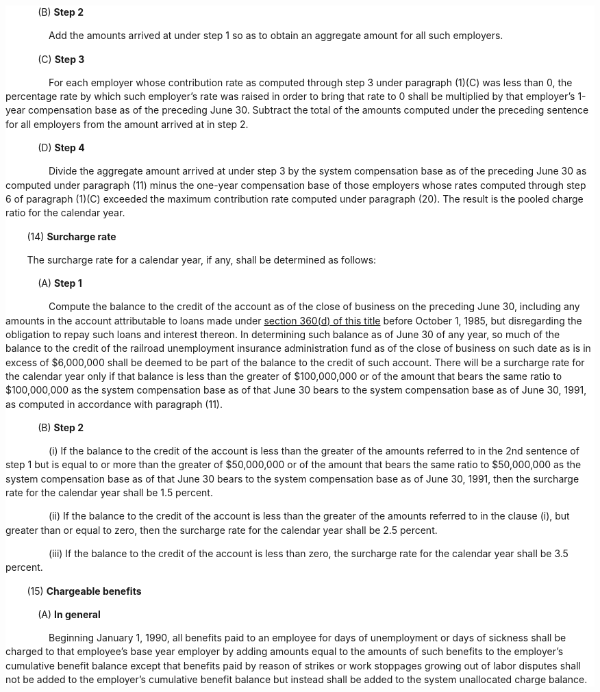             (B) __Step 2__ 

                Add the amounts arrived at under step 1 so as to obtain an aggregate amount for all such employers.

            (C) __Step 3__ 

                For each employer whose contribution rate as computed through step 3 under paragraph (1)(C) was less than 0, the percentage rate by which such employer’s rate was raised in order to bring that rate to 0 shall be multiplied by that employer’s 1-year compensation base as of the preceding June 30. Subtract the total of the amounts computed under the preceding sentence for all employers from the amount arrived at in step 2.

            (D) __Step 4__ 

                Divide the aggregate amount arrived at under step 3 by the system compensation base as of the preceding June 30 as computed under paragraph (11) minus the one-year compensation base of those employers whose rates computed through step 6 of paragraph (1)(C) exceeded the maximum contribution rate computed under paragraph (20). The result is the pooled charge ratio for the calendar year.

        (14) __Surcharge rate__ 

        The surcharge rate for a calendar year, if any, shall be determined as follows:

            (A) __Step 1__ 

                Compute the balance to the credit of the account as of the close of business on the preceding June 30, including any amounts in the account attributable to loans made under [section 360(d) of this title][/us/usc/t45/s360/d] before October 1, 1985, but disregarding the obligation to repay such loans and interest thereon. In determining such balance as of June 30 of any year, so much of the balance to the credit of the railroad unemployment insurance administration fund as of the close of business on such date as is in excess of $6,000,000 shall be deemed to be part of the balance to the credit of such account. There will be a surcharge rate for the calendar year only if that balance is less than the greater of $100,000,000 or of the amount that bears the same ratio to $100,000,000 as the system compensation base as of that June 30 bears to the system compensation base as of June 30, 1991, as computed in accordance with paragraph (11).

            (B) __Step 2__ 

                (i) If the balance to the credit of the account is less than the greater of the amounts referred to in the 2nd sentence of step 1 but is equal to or more than the greater of $50,000,000 or of the amount that bears the same ratio to $50,000,000 as the system compensation base as of that June 30 bears to the system compensation base as of June 30, 1991, then the surcharge rate for the calendar year shall be 1.5 percent.

                (ii) If the balance to the credit of the account is less than the greater of the amounts referred to in the clause (i), but greater than or equal to zero, then the surcharge rate for the calendar year shall be 2.5 percent.

                (iii) If the balance to the credit of the account is less than zero, the surcharge rate for the calendar year shall be 3.5 percent.

        (15) __Chargeable benefits__ 

            (A) __In general__ 

                Beginning January 1, 1990, all benefits paid to an employee for days of unemployment or days of sickness shall be charged to that employee’s base year employer by adding amounts equal to the amounts of such benefits to the employer’s cumulative benefit balance except that benefits paid by reason of strikes or work stoppages growing out of labor disputes shall not be added to the employer’s cumulative benefit balance but instead shall be added to the system unallocated charge balance.


[/us/usc/t45/s351/i]: https://publicdocs.github.io/go/links?ns=uslm&ref=%2Fus%2Fusc%2Ft45%2Fs351%2Fi
[/us/usc/t26/s3321/a]: https://publicdocs.github.io/go/links?ns=uslm&ref=%2Fus%2Fusc%2Ft26%2Fs3321%2Fa
[/us/usc/t26/s3321/a]: https://publicdocs.github.io/go/links?ns=uslm&ref=%2Fus%2Fusc%2Ft26%2Fs3321%2Fa
[/us/usc/t45/s360/d]: https://publicdocs.github.io/go/links?ns=uslm&ref=%2Fus%2Fusc%2Ft45%2Fs360%2Fd
[/us/usc/t45/s360/d]: https://publicdocs.github.io/go/links?ns=uslm&ref=%2Fus%2Fusc%2Ft45%2Fs360%2Fd
[/us/usc/t45/s361]: https://publicdocs.github.io/go/links?ns=uslm&ref=%2Fus%2Fusc%2Ft45%2Fs361
[/us/usc/t45/s360/a/iv]: https://publicdocs.github.io/go/links?ns=uslm&ref=%2Fus%2Fusc%2Ft45%2Fs360%2Fa%2Fiv
[/us/usc/t45/s360/a/vii]: https://publicdocs.github.io/go/links?ns=uslm&ref=%2Fus%2Fusc%2Ft45%2Fs360%2Fa%2Fvii
[/us/usc/t45/s361/d]: https://publicdocs.github.io/go/links?ns=uslm&ref=%2Fus%2Fusc%2Ft45%2Fs361%2Fd
[/us/usc/t45/s360/d]: https://publicdocs.github.io/go/links?ns=uslm&ref=%2Fus%2Fusc%2Ft45%2Fs360%2Fd
[/us/usc/t45/s360/d]: https://publicdocs.github.io/go/links?ns=uslm&ref=%2Fus%2Fusc%2Ft45%2Fs360%2Fd
[/us/usc/t45/s351/i]: https://publicdocs.github.io/go/links?ns=uslm&ref=%2Fus%2Fusc%2Ft45%2Fs351%2Fi
[/us/usc/t45/s360/d]: https://publicdocs.github.io/go/links?ns=uslm&ref=%2Fus%2Fusc%2Ft45%2Fs360%2Fd
[/us/usc/t26/s3201]: https://publicdocs.github.io/go/links?ns=uslm&ref=%2Fus%2Fusc%2Ft26%2Fs3201
[/us/act/1938-06-25/ch680/s8]: https://publicdocs.github.io/go/links?ns=uslm&ref=%2Fus%2Fact%2F1938-06-25%2Fch680%2Fs8
[/us/stat/52/1102]: https://publicdocs.github.io/go/links?ns=uslm&ref=%2Fus%2Fstat%2F52%2F1102
[/us/act/1946-07-31/ch709/s318]: https://publicdocs.github.io/go/links?ns=uslm&ref=%2Fus%2Fact%2F1946-07-31%2Fch709%2Fs318
[/us/stat/60/739]: https://publicdocs.github.io/go/links?ns=uslm&ref=%2Fus%2Fstat%2F60%2F739
[/us/act/1948-06-23/ch608]: https://publicdocs.github.io/go/links?ns=uslm&ref=%2Fus%2Fact%2F1948-06-23%2Fch608
[/us/stat/62/577]: https://publicdocs.github.io/go/links?ns=uslm&ref=%2Fus%2Fstat%2F62%2F577
[/us/act/1954-08-31/ch1164]: https://publicdocs.github.io/go/links?ns=uslm&ref=%2Fus%2Fact%2F1954-08-31%2Fch1164
[/us/stat/68/1042]: https://publicdocs.github.io/go/links?ns=uslm&ref=%2Fus%2Fstat%2F68%2F1042
[/us/pl/85/927]: https://publicdocs.github.io/go/links?ns=uslm&ref=%2Fus%2Fpl%2F85%2F927
[/us/stat/72/1782]: https://publicdocs.github.io/go/links?ns=uslm&ref=%2Fus%2Fstat%2F72%2F1782
[/us/pl/86/28]: https://publicdocs.github.io/go/links?ns=uslm&ref=%2Fus%2Fpl%2F86%2F28
[/us/stat/73/32]: https://publicdocs.github.io/go/links?ns=uslm&ref=%2Fus%2Fstat%2F73%2F32
[/us/pl/88/133]: https://publicdocs.github.io/go/links?ns=uslm&ref=%2Fus%2Fpl%2F88%2F133
[/us/stat/77/222]: https://publicdocs.github.io/go/links?ns=uslm&ref=%2Fus%2Fstat%2F77%2F222
[/us/pl/89/700/s204]: https://publicdocs.github.io/go/links?ns=uslm&ref=%2Fus%2Fpl%2F89%2F700%2Fs204
[/us/stat/80/1087]: https://publicdocs.github.io/go/links?ns=uslm&ref=%2Fus%2Fstat%2F80%2F1087
[/us/pl/94/92/s1/g]: https://publicdocs.github.io/go/links?ns=uslm&ref=%2Fus%2Fpl%2F94%2F92%2Fs1%2Fg
[/us/stat/89/463]: https://publicdocs.github.io/go/links?ns=uslm&ref=%2Fus%2Fstat%2F89%2F463
[/us/pl/97/35/s1128/b]: https://publicdocs.github.io/go/links?ns=uslm&ref=%2Fus%2Fpl%2F97%2F35%2Fs1128%2Fb
[/us/stat/95/641]: https://publicdocs.github.io/go/links?ns=uslm&ref=%2Fus%2Fstat%2F95%2F641
[/us/pl/98/76/s503/a]: https://publicdocs.github.io/go/links?ns=uslm&ref=%2Fus%2Fpl%2F98%2F76%2Fs503%2Fa
[/us/stat/97/440]: https://publicdocs.github.io/go/links?ns=uslm&ref=%2Fus%2Fstat%2F97%2F440
[/us/pl/100/647]: https://publicdocs.github.io/go/links?ns=uslm&ref=%2Fus%2Fpl%2F100%2F647
[/us/stat/102/3759-3770]: https://publicdocs.github.io/go/links?ns=uslm&ref=%2Fus%2Fstat%2F102%2F3759-3770
[/us/pl/101/322/s8/a]: https://publicdocs.github.io/go/links?ns=uslm&ref=%2Fus%2Fpl%2F101%2F322%2Fs8%2Fa
[/us/stat/104/297]: https://publicdocs.github.io/go/links?ns=uslm&ref=%2Fus%2Fstat%2F104%2F297
[/us/act/1938-06-25/ch680]: https://publicdocs.github.io/go/links?ns=uslm&ref=%2Fus%2Fact%2F1938-06-25%2Fch680
[/us/stat/52/1094]: https://publicdocs.github.io/go/links?ns=uslm&ref=%2Fus%2Fstat%2F52%2F1094
[/us/usc/t42/s1107]: https://publicdocs.github.io/go/links?ns=uslm&ref=%2Fus%2Fusc%2Ft42%2Fs1107
[/us/usc/t45/s367]: https://publicdocs.github.io/go/links?ns=uslm&ref=%2Fus%2Fusc%2Ft45%2Fs367
[/us/pl/100/647/s7106/b]: https://publicdocs.github.io/go/links?ns=uslm&ref=%2Fus%2Fpl%2F100%2F647%2Fs7106%2Fb
[/us/stat/102/3773]: https://publicdocs.github.io/go/links?ns=uslm&ref=%2Fus%2Fstat%2F102%2F3773
[/us/usc/t26/s3321]: https://publicdocs.github.io/go/links?ns=uslm&ref=%2Fus%2Fusc%2Ft26%2Fs3321
[/us/act/1954-08-16/ch736]: https://publicdocs.github.io/go/links?ns=uslm&ref=%2Fus%2Fact%2F1954-08-16%2Fch736
[/us/stat/68A/431]: https://publicdocs.github.io/go/links?ns=uslm&ref=%2Fus%2Fstat%2F68A%2F431
[/us/usc/t26/s3233]: https://publicdocs.github.io/go/links?ns=uslm&ref=%2Fus%2Fusc%2Ft26%2Fs3233
[/us/pl/101/322]: https://publicdocs.github.io/go/links?ns=uslm&ref=%2Fus%2Fpl%2F101%2F322
[/us/pl/100/647/s7102/a]: https://publicdocs.github.io/go/links?ns=uslm&ref=%2Fus%2Fpl%2F100%2F647%2Fs7102%2Fa
[/us/pl/100/647/s7102/b]: https://publicdocs.github.io/go/links?ns=uslm&ref=%2Fus%2Fpl%2F100%2F647%2Fs7102%2Fb
[/us/pl/100/647/s7102/d]: https://publicdocs.github.io/go/links?ns=uslm&ref=%2Fus%2Fpl%2F100%2F647%2Fs7102%2Fd
[/us/pl/100/647/s7102/d/1]: https://publicdocs.github.io/go/links?ns=uslm&ref=%2Fus%2Fpl%2F100%2F647%2Fs7102%2Fd%2F1
[/us/pl/100/647/s7102/c]: https://publicdocs.github.io/go/links?ns=uslm&ref=%2Fus%2Fpl%2F100%2F647%2Fs7102%2Fc
[/us/pl/100/647/s7103/a]: https://publicdocs.github.io/go/links?ns=uslm&ref=%2Fus%2Fpl%2F100%2F647%2Fs7103%2Fa
[/us/pl/100/647/s7102/d/1]: https://publicdocs.github.io/go/links?ns=uslm&ref=%2Fus%2Fpl%2F100%2F647%2Fs7102%2Fd%2F1
[/us/pl/100/647/s7102/d/1]: https://publicdocs.github.io/go/links?ns=uslm&ref=%2Fus%2Fpl%2F100%2F647%2Fs7102%2Fd%2F1
[/us/pl/98/79/s503/a/1]: https://publicdocs.github.io/go/links?ns=uslm&ref=%2Fus%2Fpl%2F98%2F79%2Fs503%2Fa%2F1
[/us/pl/98/76/s503/a/2]: https://publicdocs.github.io/go/links?ns=uslm&ref=%2Fus%2Fpl%2F98%2F76%2Fs503%2Fa%2F2
[/us/pl/97/35]: https://publicdocs.github.io/go/links?ns=uslm&ref=%2Fus%2Fpl%2F97%2F35
[/us/pl/94/92/s1/g]: https://publicdocs.github.io/go/links?ns=uslm&ref=%2Fus%2Fpl%2F94%2F92%2Fs1%2Fg
[/us/pl/94/92/s1/h]: https://publicdocs.github.io/go/links?ns=uslm&ref=%2Fus%2Fpl%2F94%2F92%2Fs1%2Fh
[/us/pl/89/700/s301/i]: https://publicdocs.github.io/go/links?ns=uslm&ref=%2Fus%2Fpl%2F89%2F700%2Fs301%2Fi
[/us/pl/89/700]: https://publicdocs.github.io/go/links?ns=uslm&ref=%2Fus%2Fpl%2F89%2F700
[/us/pl/89/700/s204/b]: https://publicdocs.github.io/go/links?ns=uslm&ref=%2Fus%2Fpl%2F89%2F700%2Fs204%2Fb
[/us/usc/t26/s3661]: https://publicdocs.github.io/go/links?ns=uslm&ref=%2Fus%2Fusc%2Ft26%2Fs3661
[/us/pl/88/133/s303/a]: https://publicdocs.github.io/go/links?ns=uslm&ref=%2Fus%2Fpl%2F88%2F133%2Fs303%2Fa
[/us/pl/88/133/s304]: https://publicdocs.github.io/go/links?ns=uslm&ref=%2Fus%2Fpl%2F88%2F133%2Fs304
[/us/pl/86/28/s306]: https://publicdocs.github.io/go/links?ns=uslm&ref=%2Fus%2Fpl%2F86%2F28%2Fs306
[/us/pl/86/28/s307]: https://publicdocs.github.io/go/links?ns=uslm&ref=%2Fus%2Fpl%2F86%2F28%2Fs307
[/us/pl/85/927]: https://publicdocs.github.io/go/links?ns=uslm&ref=%2Fus%2Fpl%2F85%2F927
[/us/pl/101/322/s8/b]: https://publicdocs.github.io/go/links?ns=uslm&ref=%2Fus%2Fpl%2F101%2F322%2Fs8%2Fb
[/us/stat/104/297]: https://publicdocs.github.io/go/links?ns=uslm&ref=%2Fus%2Fstat%2F104%2F297
[/us/pl/100/647/s7102/e]: https://publicdocs.github.io/go/links?ns=uslm&ref=%2Fus%2Fpl%2F100%2F647%2Fs7102%2Fe
[/us/stat/102/3770]: https://publicdocs.github.io/go/links?ns=uslm&ref=%2Fus%2Fstat%2F102%2F3770
[/us/pl/100/647/s7103/c]: https://publicdocs.github.io/go/links?ns=uslm&ref=%2Fus%2Fpl%2F100%2F647%2Fs7103%2Fc
[/us/stat/102/3770]: https://publicdocs.github.io/go/links?ns=uslm&ref=%2Fus%2Fstat%2F102%2F3770
[/us/pl/98/76]: https://publicdocs.github.io/go/links?ns=uslm&ref=%2Fus%2Fpl%2F98%2F76
[/us/pl/98/76/s503/c]: https://publicdocs.github.io/go/links?ns=uslm&ref=%2Fus%2Fpl%2F98%2F76%2Fs503%2Fc
[/us/usc/t45/s351]: https://publicdocs.github.io/go/links?ns=uslm&ref=%2Fus%2Fusc%2Ft45%2Fs351
[/us/pl/97/35]: https://publicdocs.github.io/go/links?ns=uslm&ref=%2Fus%2Fpl%2F97%2F35
[/us/pl/97/35/s1129]: https://publicdocs.github.io/go/links?ns=uslm&ref=%2Fus%2Fpl%2F97%2F35%2Fs1129
[/us/usc/t45/s231]: https://publicdocs.github.io/go/links?ns=uslm&ref=%2Fus%2Fusc%2Ft45%2Fs231
[/us/pl/94/92]: https://publicdocs.github.io/go/links?ns=uslm&ref=%2Fus%2Fpl%2F94%2F92
[/us/pl/94/92/s2]: https://publicdocs.github.io/go/links?ns=uslm&ref=%2Fus%2Fpl%2F94%2F92%2Fs2
[/us/usc/t45/s351]: https://publicdocs.github.io/go/links?ns=uslm&ref=%2Fus%2Fusc%2Ft45%2Fs351
[/us/pl/88/133/s303/a]: https://publicdocs.github.io/go/links?ns=uslm&ref=%2Fus%2Fpl%2F88%2F133%2Fs303%2Fa
[/us/stat/77/222]: https://publicdocs.github.io/go/links?ns=uslm&ref=%2Fus%2Fstat%2F77%2F222
[/us/pl/88/133/s304]: https://publicdocs.github.io/go/links?ns=uslm&ref=%2Fus%2Fpl%2F88%2F133%2Fs304
[/us/stat/77/223]: https://publicdocs.github.io/go/links?ns=uslm&ref=%2Fus%2Fstat%2F77%2F223
[/us/pl/86/28]: https://publicdocs.github.io/go/links?ns=uslm&ref=%2Fus%2Fpl%2F86%2F28
[/us/pl/86/28/s309]: https://publicdocs.github.io/go/links?ns=uslm&ref=%2Fus%2Fpl%2F86%2F28%2Fs309
[/us/usc/t45/s351]: https://publicdocs.github.io/go/links?ns=uslm&ref=%2Fus%2Fusc%2Ft45%2Fs351
[/us/pl/85/927]: https://publicdocs.github.io/go/links?ns=uslm&ref=%2Fus%2Fpl%2F85%2F927
[/us/pl/85/927/s207/c]: https://publicdocs.github.io/go/links?ns=uslm&ref=%2Fus%2Fpl%2F85%2F927%2Fs207%2Fc
[/us/usc/t45/s351]: https://publicdocs.github.io/go/links?ns=uslm&ref=%2Fus%2Fusc%2Ft45%2Fs351
[/us/usc/t45/s351]: https://publicdocs.github.io/go/links?ns=uslm&ref=%2Fus%2Fusc%2Ft45%2Fs351
[/us/act/1948-06-23/ch608/s5/b]: https://publicdocs.github.io/go/links?ns=uslm&ref=%2Fus%2Fact%2F1948-06-23%2Fch608%2Fs5%2Fb
[/us/stat/62/578]: https://publicdocs.github.io/go/links?ns=uslm&ref=%2Fus%2Fstat%2F62%2F578